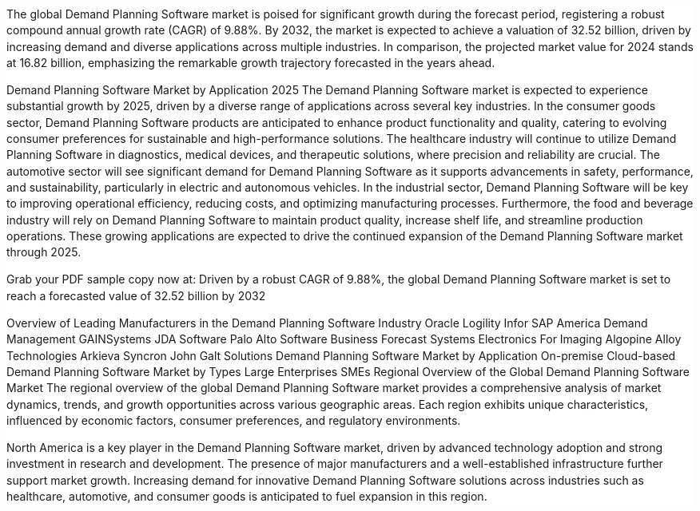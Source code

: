 The global Demand Planning Software market is poised for significant growth during the forecast period, registering a robust compound annual growth rate (CAGR) of 9.88%. By 2032, the market is expected to achieve a valuation of 32.52 billion, driven by increasing demand and diverse applications across multiple industries. In comparison, the projected market value for 2024 stands at 16.82 billion, emphasizing the remarkable growth trajectory forecasted in the years ahead. 

Demand Planning Software Market by Application 2025
The Demand Planning Software market is expected to experience substantial growth by 2025, driven by a diverse range of applications across several key industries. In the consumer goods sector, Demand Planning Software products are anticipated to enhance product functionality and quality, catering to evolving consumer preferences for sustainable and high-performance solutions. The healthcare industry will continue to utilize Demand Planning Software in diagnostics, medical devices, and therapeutic solutions, where precision and reliability are crucial. The automotive sector will see significant demand for Demand Planning Software as it supports advancements in safety, performance, and sustainability, particularly in electric and autonomous vehicles. In the industrial sector, Demand Planning Software will be key to improving operational efficiency, reducing costs, and optimizing manufacturing processes. Furthermore, the food and beverage industry will rely on Demand Planning Software to maintain product quality, increase shelf life, and streamline production operations. These growing applications are expected to drive the continued expansion of the Demand Planning Software market through 2025.

Grab your PDF sample copy now at: Driven by a robust CAGR of 9.88%, the global Demand Planning Software market is set to reach a forecasted value of 32.52 billion by 2032

Overview of Leading Manufacturers in the Demand Planning Software Industry
Oracle
Logility
Infor
SAP America
Demand Management
GAINSystems
JDA Software
Palo Alto Software
Business Forecast Systems
Electronics For Imaging
Algopine
Alloy Technologies
Arkieva
Syncron
John Galt Solutions
Demand Planning Software Market by Application
On-premise
Cloud-based
Demand Planning Software Market by Types
Large Enterprises
SMEs
Regional Overview of the Global Demand Planning Software Market
The regional overview of the global Demand Planning Software market provides a comprehensive analysis of market dynamics, trends, and growth opportunities across various geographic areas. Each region exhibits unique characteristics, influenced by economic factors, consumer preferences, and regulatory environments.

North America is a key player in the Demand Planning Software market, driven by advanced technology adoption and strong investment in research and development. The presence of major manufacturers and a well-established infrastructure further support market growth. Increasing demand for innovative Demand Planning Software solutions across industries such as healthcare, automotive, and consumer goods is anticipated to fuel expansion in this region.
